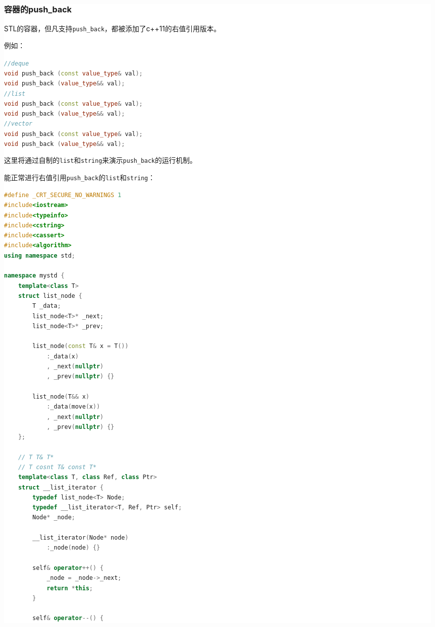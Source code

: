 ### 容器的push_back

STL的容器，但凡支持`push_back`，都被添加了c++11的右值引用版本。

例如：

```cpp
//deque
void push_back (const value_type& val);
void push_back (value_type&& val);
//list
void push_back (const value_type& val);
void push_back (value_type&& val);
//vector
void push_back (const value_type& val);
void push_back (value_type&& val);
```

这里将通过自制的`list`和`string`来演示`push_back`的运行机制。

能正常进行右值引用`push_back`的`list`和`string`：

```cpp
#define _CRT_SECURE_NO_WARNINGS 1
#include<iostream>
#include<typeinfo> 
#include<cstring>
#include<cassert>
#include<algorithm>
using namespace std;

namespace mystd {
	template<class T>
	struct list_node {
		T _data;
		list_node<T>* _next;
		list_node<T>* _prev;

		list_node(const T& x = T())
			:_data(x)
			, _next(nullptr)
			, _prev(nullptr) {}

		list_node(T&& x)
			:_data(move(x))
			, _next(nullptr)
			, _prev(nullptr) {}
	};

	// T T& T*
	// T cosnt T& const T*
	template<class T, class Ref, class Ptr>
	struct __list_iterator {
		typedef list_node<T> Node;
		typedef __list_iterator<T, Ref, Ptr> self;
		Node* _node;

		__list_iterator(Node* node)
			:_node(node) {}

		self& operator++() {
			_node = _node->_next;
			return *this;
		}

		self& operator--() {
```